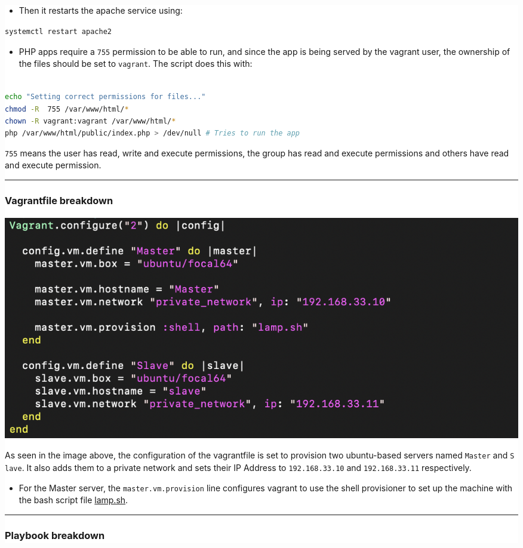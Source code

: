 - Then it restarts the apache service using:

```bash
systemctl restart apache2
```

- PHP apps require a `755` permission to be able to run, and since the app is being served by the vagrant user, the ownership of the files should be set to `vagrant`. The script does this with:

```bash

echo "Setting correct permissions for files..."
chmod -R  755 /var/www/html/*
chown -R vagrant:vagrant /var/www/html/*
php /var/www/html/public/index.php > /dev/null # Tries to run the app

```

`755` means the user has read,  write and  execute permissions, the group has read and execute permissions and others have read and execute permission.

----

### Vagrantfile breakdown

![Vagrantfile Configuration](./images/Vagrantfile.png)

As seen in the image above, the configuration of the vagrantfile is set to provision two ubuntu-based servers named `Master` and `Slave`. It also adds them to a private network and sets their  IP Address to `192.168.33.10` and `192.168.33.11` respectively.

- For the Master server, the `master.vm.provision` line configures vagrant to use the shell provisioner to set up the machine with the bash script file [lamp.sh](lamp.sh).

----

### Playbook breakdown
